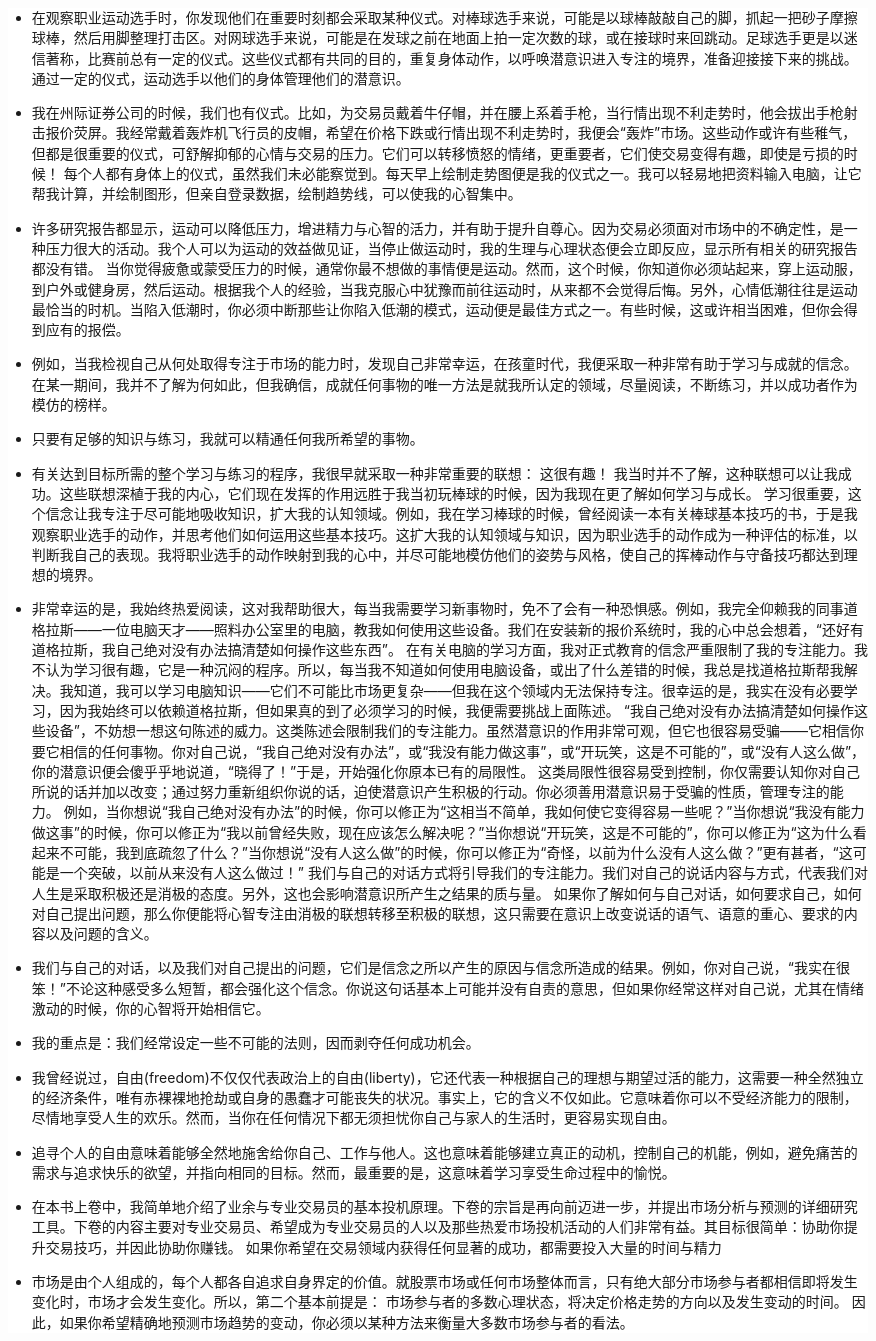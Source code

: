 - 在观察职业运动选手时，你发现他们在重要时刻都会采取某种仪式。对棒球选手来说，可能是以球棒敲敲自己的脚，抓起一把砂子摩擦球棒，然后用脚整理打击区。对网球选手来说，可能是在发球之前在地面上拍一定次数的球，或在接球时来回跳动。足球选手更是以迷信著称，比赛前总有一定的仪式。这些仪式都有共同的目的，重复身体动作，以呼唤潜意识进入专注的境界，准备迎接接下来的挑战。通过一定的仪式，运动选手以他们的身体管理他们的潜意识。

- 我在州际证券公司的时候，我们也有仪式。比如，为交易员戴着牛仔帽，并在腰上系着手枪，当行情出现不利走势时，他会拔出手枪射击报价荧屏。我经常戴着轰炸机飞行员的皮帽，希望在价格下跌或行情出现不利走势时，我便会“轰炸”市场。这些动作或许有些稚气，但都是很重要的仪式，可舒解抑郁的心情与交易的压力。它们可以转移愤怒的情绪，更重要者，它们使交易变得有趣，即使是亏损的时候！ 每个人都有身体上的仪式，虽然我们未必能察觉到。每天早上绘制走势图便是我的仪式之一。我可以轻易地把资料输入电脑，让它帮我计算，并绘制图形，但亲自登录数据，绘制趋势线，可以使我的心智集中。

- 许多研究报告都显示，运动可以降低压力，增进精力与心智的活力，并有助于提升自尊心。因为交易必须面对市场中的不确定性，是一种压力很大的活动。我个人可以为运动的效益做见证，当停止做运动时，我的生理与心理状态便会立即反应，显示所有相关的研究报告都没有错。 当你觉得疲惫或蒙受压力的时候，通常你最不想做的事情便是运动。然而，这个时候，你知道你必须站起来，穿上运动服，到户外或健身房，然后运动。根据我个人的经验，当我克服心中犹豫而前往运动时，从来都不会觉得后悔。另外，心情低潮往往是运动最恰当的时机。当陷入低潮时，你必须中断那些让你陷入低潮的模式，运动便是最佳方式之一。有些时候，这或许相当困难，但你会得到应有的报偿。

- 例如，当我检视自己从何处取得专注于市场的能力时，发现自己非常幸运，在孩童时代，我便采取一种非常有助于学习与成就的信念。在某一期间，我并不了解为何如此，但我确信，成就任何事物的唯一方法是就我所认定的领域，尽量阅读，不断练习，并以成功者作为模仿的榜样。

- 只要有足够的知识与练习，我就可以精通任何我所希望的事物。

- 有关达到目标所需的整个学习与练习的程序，我很早就采取一种非常重要的联想： 这很有趣！ 我当时并不了解，这种联想可以让我成功。这些联想深植于我的内心，它们现在发挥的作用远胜于我当初玩棒球的时候，因为我现在更了解如何学习与成长。 学习很重要，这个信念让我专注于尽可能地吸收知识，扩大我的认知领域。例如，我在学习棒球的时候，曾经阅读一本有关棒球基本技巧的书，于是我观察职业选手的动作，并思考他们如何运用这些基本技巧。这扩大我的认知领域与知识，因为职业选手的动作成为一种评估的标准，以判断我自己的表现。我将职业选手的动作映射到我的心中，并尽可能地模仿他们的姿势与风格，使自己的挥棒动作与守备技巧都达到理想的境界。

- 非常幸运的是，我始终热爱阅读，这对我帮助很大，每当我需要学习新事物时，免不了会有一种恐惧感。例如，我完全仰赖我的同事道格拉斯——一位电脑天才——照料办公室里的电脑，教我如何使用这些设备。我们在安装新的报价系统时，我的心中总会想着，“还好有道格拉斯，我自己绝对没有办法搞清楚如何操作这些东西”。 在有关电脑的学习方面，我对正式教育的信念严重限制了我的专注能力。我不认为学习很有趣，它是一种沉闷的程序。所以，每当我不知道如何使用电脑设备，或出了什么差错的时候，我总是找道格拉斯帮我解决。我知道，我可以学习电脑知识——它们不可能比市场更复杂——但我在这个领域内无法保持专注。很幸运的是，我实在没有必要学习，因为我始终可以依赖道格拉斯，但如果真的到了必须学习的时候，我便需要挑战上面陈述。 “我自己绝对没有办法搞清楚如何操作这些设备”，不妨想一想这句陈述的威力。这类陈述会限制我们的专注能力。虽然潜意识的作用非常可观，但它也很容易受骗——它相信你要它相信的任何事物。你对自己说，“我自己绝对没有办法”，或“我没有能力做这事”，或“开玩笑，这是不可能的”，或“没有人这么做”，你的潜意识便会傻乎乎地说道，“晓得了！”于是，开始强化你原本已有的局限性。 这类局限性很容易受到控制，你仅需要认知你对自己所说的话并加以改变；通过努力重新组织你说的话，迫使潜意识产生积极的行动。你必须善用潜意识易于受骗的性质，管理专注的能力。 例如，当你想说“我自己绝对没有办法”的时候，你可以修正为“这相当不简单，我如何使它变得容易一些呢？”当你想说“我没有能力做这事”的时候，你可以修正为“我以前曾经失败，现在应该怎么解决呢？”当你想说“开玩笑，这是不可能的”，你可以修正为“这为什么看起来不可能，我到底疏忽了什么？”当你想说“没有人这么做”的时候，你可以修正为“奇怪，以前为什么没有人这么做？”更有甚者，“这可能是一个突破，以前从来没有人这么做过！” 我们与自己的对话方式将引导我们的专注能力。我们对自己的说话内容与方式，代表我们对人生是采取积极还是消极的态度。另外，这也会影响潜意识所产生之结果的质与量。 如果你了解如何与自己对话，如何要求自己，如何对自己提出问题，那么你便能将心智专注由消极的联想转移至积极的联想，这只需要在意识上改变说话的语气、语意的重心、要求的内容以及问题的含义。

- 我们与自己的对话，以及我们对自己提出的问题，它们是信念之所以产生的原因与信念所造成的结果。例如，你对自己说，“我实在很笨！”不论这种感受多么短暂，都会强化这个信念。你说这句话基本上可能并没有自责的意思，但如果你经常这样对自己说，尤其在情绪激动的时候，你的心智将开始相信它。

- 我的重点是：我们经常设定一些不可能的法则，因而剥夺任何成功机会。

- 我曾经说过，自由(freedom)不仅仅代表政治上的自由(liberty)，它还代表一种根据自己的理想与期望过活的能力，这需要一种全然独立的经济条件，唯有赤裸裸地抢劫或自身的愚蠢才可能丧失的状况。事实上，它的含义不仅如此。它意味着你可以不受经济能力的限制，尽情地享受人生的欢乐。然而，当你在任何情况下都无须担忧你自己与家人的生活时，更容易实现自由。

- 追寻个人的自由意味着能够全然地施舍给你自己、工作与他人。这也意味着能够建立真正的动机，控制自己的机能，例如，避免痛苦的需求与追求快乐的欲望，并指向相同的目标。然而，最重要的是，这意味着学习享受生命过程中的愉悦。

- 在本书上卷中，我简单地介绍了业余与专业交易员的基本投机原理。下卷的宗旨是再向前迈进一步，并提出市场分析与预测的详细研究工具。下卷的内容主要对专业交易员、希望成为专业交易员的人以及那些热爱市场投机活动的人们非常有益。其目标很简单：协助你提升交易技巧，并因此协助你赚钱。 如果你希望在交易领域内获得任何显著的成功，都需要投入大量的时间与精力

- 市场是由个人组成的，每个人都各自追求自身界定的价值。就股票市场或任何市场整体而言，只有绝大部分市场参与者都相信即将发生变化时，市场才会发生变化。所以，第二个基本前提是： 市场参与者的多数心理状态，将决定价格走势的方向以及发生变动的时间。 因此，如果你希望精确地预测市场趋势的变动，你必须以某种方法来衡量大多数市场参与者的看法。

